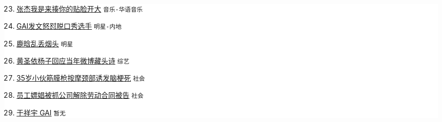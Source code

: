 23. [张杰我是来揍你的贴脸开大](https://m.weibo.cn/search?containerid=100103type%3D1%26t%3D10%26q%3D%23%E5%BC%A0%E6%9D%B0%E6%88%91%E6%98%AF%E6%9D%A5%E6%8F%8D%E4%BD%A0%E7%9A%84%E8%B4%B4%E8%84%B8%E5%BC%80%E5%A4%A7%23&stream_entry_id=31&isnewpage=1&extparam=seat%3D1%26realpos%3D20%26cate%3D5001%26q%3D%2523%25E5%25BC%25A0%25E6%259D%25B0%25E6%2588%2591%25E6%2598%25AF%25E6%259D%25A5%25E6%258F%258D%25E4%25BD%25A0%25E7%259A%2584%25E8%25B4%25B4%25E8%2584%25B8%25E5%25BC%2580%25E5%25A4%25A7%2523%26stream_entry_id%3D31%26flag%3D0%26lcate%3D5001%26dgr%3D0%26pos%3D21%26filter_type%3Drealtimehot%26band_rank%3D20%26c_type%3D31%26display_time%3D1729265132%26pre_seqid%3D172926513216502344555152) `音乐-华语音乐` 

24. [GAI发文怒怼脱口秀选手](https://m.weibo.cn/search?containerid=100103type%3D1%26t%3D10%26q%3D%23GAI%E5%8F%91%E6%96%87%E6%80%92%E6%80%BC%E8%84%B1%E5%8F%A3%E7%A7%80%E9%80%89%E6%89%8B%23&stream_entry_id=31&isnewpage=1&extparam=seat%3D1%26realpos%3D21%26cate%3D5001%26q%3D%2523GAI%25E5%258F%2591%25E6%2596%2587%25E6%2580%2592%25E6%2580%25BC%25E8%2584%25B1%25E5%258F%25A3%25E7%25A7%2580%25E9%2580%2589%25E6%2589%258B%2523%26stream_entry_id%3D31%26flag%3D2%26lcate%3D5001%26dgr%3D0%26pos%3D22%26filter_type%3Drealtimehot%26band_rank%3D21%26c_type%3D31%26display_time%3D1729265132%26pre_seqid%3D172926513216502344555152) `明星-内地` 

25. [鹿晗乱丢烟头](https://m.weibo.cn/search?containerid=100103type%3D1%26t%3D10%26q%3D%23%E9%B9%BF%E6%99%97%E4%B9%B1%E4%B8%A2%E7%83%9F%E5%A4%B4%23&stream_entry_id=31&isnewpage=1&extparam=seat%3D1%26realpos%3D22%26cate%3D5001%26q%3D%2523%25E9%25B9%25BF%25E6%2599%2597%25E4%25B9%25B1%25E4%25B8%25A2%25E7%2583%259F%25E5%25A4%25B4%2523%26stream_entry_id%3D31%26flag%3D0%26lcate%3D5001%26dgr%3D0%26pos%3D23%26filter_type%3Drealtimehot%26band_rank%3D22%26c_type%3D31%26display_time%3D1729265132%26pre_seqid%3D172926513216502344555152) `明星` 

26. [黄圣依杨子回应当年微博藏头诗](https://m.weibo.cn/search?containerid=100103type%3D1%26t%3D10%26q%3D%E9%BB%84%E5%9C%A3%E4%BE%9D%E6%9D%A8%E5%AD%90%E5%9B%9E%E5%BA%94%E5%BD%93%E5%B9%B4%E5%BE%AE%E5%8D%9A%E8%97%8F%E5%A4%B4%E8%AF%97&stream_entry_id=31&isnewpage=1&extparam=seat%3D1%26realpos%3D23%26cate%3D5001%26q%3D%25E9%25BB%2584%25E5%259C%25A3%25E4%25BE%259D%25E6%259D%25A8%25E5%25AD%2590%25E5%259B%259E%25E5%25BA%2594%25E5%25BD%2593%25E5%25B9%25B4%25E5%25BE%25AE%25E5%258D%259A%25E8%2597%258F%25E5%25A4%25B4%25E8%25AF%2597%26stream_entry_id%3D31%26flag%3D2%26lcate%3D5001%26dgr%3D0%26pos%3D24%26filter_type%3Drealtimehot%26band_rank%3D23%26c_type%3D31%26display_time%3D1729265132%26pre_seqid%3D172926513216502344555152) `综艺` 

27. [35岁小伙筋膜枪按摩颈部诱发脑梗死](https://m.weibo.cn/search?containerid=100103type%3D1%26t%3D10%26q%3D%2335%E5%B2%81%E5%B0%8F%E4%BC%99%E7%AD%8B%E8%86%9C%E6%9E%AA%E6%8C%89%E6%91%A9%E9%A2%88%E9%83%A8%E8%AF%B1%E5%8F%91%E8%84%91%E6%A2%97%E6%AD%BB%23&stream_entry_id=31&isnewpage=1&extparam=seat%3D1%26realpos%3D24%26cate%3D5001%26q%3D%252335%25E5%25B2%2581%25E5%25B0%258F%25E4%25BC%2599%25E7%25AD%258B%25E8%2586%259C%25E6%259E%25AA%25E6%258C%2589%25E6%2591%25A9%25E9%25A2%2588%25E9%2583%25A8%25E8%25AF%25B1%25E5%258F%2591%25E8%2584%2591%25E6%25A2%2597%25E6%25AD%25BB%2523%26stream_entry_id%3D31%26flag%3D1%26lcate%3D5001%26dgr%3D0%26pos%3D25%26filter_type%3Drealtimehot%26band_rank%3D24%26c_type%3D31%26display_time%3D1729265132%26pre_seqid%3D172926513216502344555152) `社会` 

28. [员工嫖娼被抓公司解除劳动合同被告](https://m.weibo.cn/search?containerid=100103type%3D1%26t%3D10%26q%3D%23%E5%91%98%E5%B7%A5%E5%AB%96%E5%A8%BC%E8%A2%AB%E6%8A%93%E5%85%AC%E5%8F%B8%E8%A7%A3%E9%99%A4%E5%8A%B3%E5%8A%A8%E5%90%88%E5%90%8C%E8%A2%AB%E5%91%8A%23&stream_entry_id=31&isnewpage=1&extparam=seat%3D1%26realpos%3D25%26cate%3D5001%26q%3D%2523%25E5%2591%2598%25E5%25B7%25A5%25E5%25AB%2596%25E5%25A8%25BC%25E8%25A2%25AB%25E6%258A%2593%25E5%2585%25AC%25E5%258F%25B8%25E8%25A7%25A3%25E9%2599%25A4%25E5%258A%25B3%25E5%258A%25A8%25E5%2590%2588%25E5%2590%258C%25E8%25A2%25AB%25E5%2591%258A%2523%26stream_entry_id%3D31%26flag%3D0%26lcate%3D5001%26dgr%3D0%26pos%3D26%26filter_type%3Drealtimehot%26band_rank%3D25%26c_type%3D31%26display_time%3D1729265132%26pre_seqid%3D172926513216502344555152) `社会` 

29. [于祥宇 GAI](https://m.weibo.cn/search?containerid=100103type%3D1%26t%3D10%26q%3D%E4%BA%8E%E7%A5%A5%E5%AE%87+GAI&stream_entry_id=31&isnewpage=1&extparam=seat%3D1%26realpos%3D26%26cate%3D5001%26q%3D%25E4%25BA%258E%25E7%25A5%25A5%25E5%25AE%2587%2520GAI%26stream_entry_id%3D31%26flag%3D0%26lcate%3D5001%26dgr%3D0%26pos%3D27%26filter_type%3Drealtimehot%26band_rank%3D26%26c_type%3D31%26display_time%3D1729265132%26pre_seqid%3D172926513216502344555152) `暂无` 
